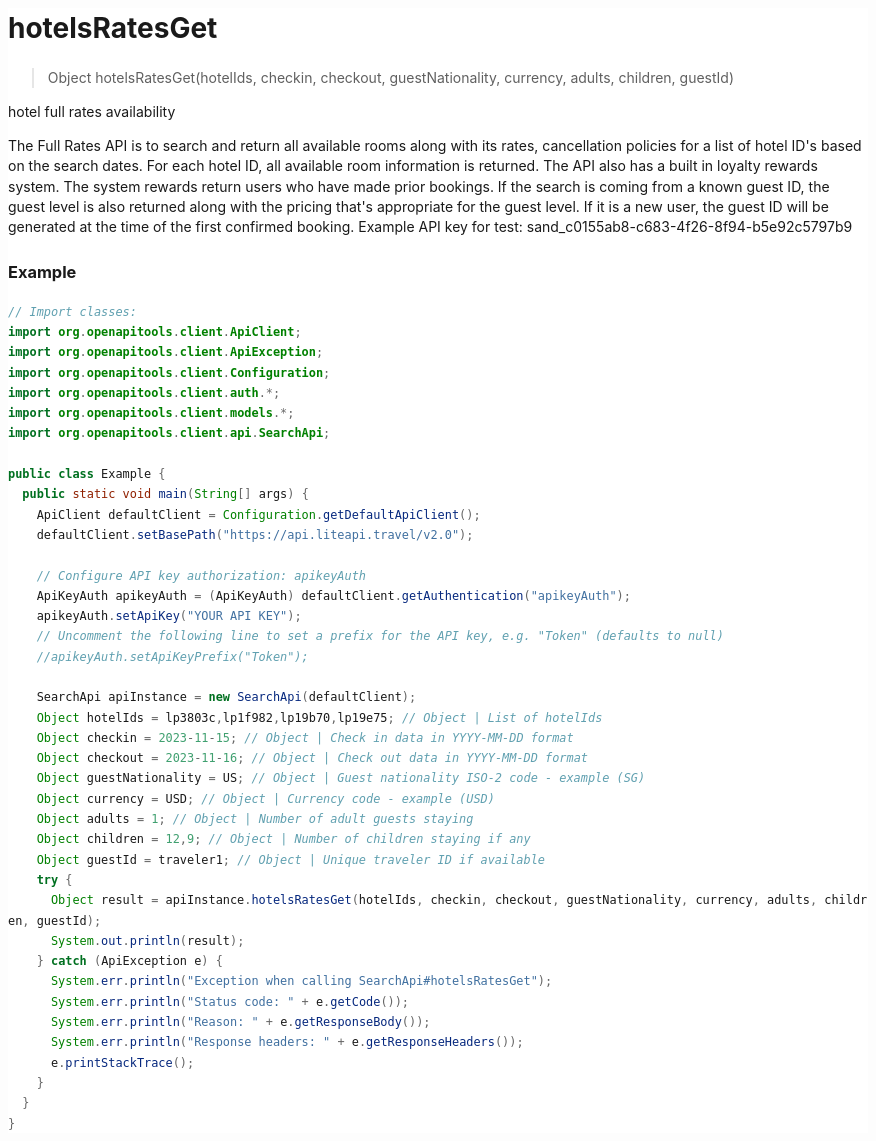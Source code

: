 <a id="hotelsRatesGet"></a>
# **hotelsRatesGet**
> Object hotelsRatesGet(hotelIds, checkin, checkout, guestNationality, currency, adults, children, guestId)

hotel full rates availability

The Full Rates  API is to search and return all available rooms along with its rates, cancellation policies for a list of hotel ID&#39;s based on the search dates.   For each hotel ID, all available room information is returned.   The API also has a built in loyalty rewards system. The system rewards return users who have made prior bookings.   If the search is coming from a known guest ID, the guest level is also returned along with the pricing that&#39;s appropriate for the guest level.  If it is a new user, the guest ID will be generated at the time of the first confirmed booking.   Example API key for test: sand_c0155ab8-c683-4f26-8f94-b5e92c5797b9

### Example
```java
// Import classes:
import org.openapitools.client.ApiClient;
import org.openapitools.client.ApiException;
import org.openapitools.client.Configuration;
import org.openapitools.client.auth.*;
import org.openapitools.client.models.*;
import org.openapitools.client.api.SearchApi;

public class Example {
  public static void main(String[] args) {
    ApiClient defaultClient = Configuration.getDefaultApiClient();
    defaultClient.setBasePath("https://api.liteapi.travel/v2.0");
    
    // Configure API key authorization: apikeyAuth
    ApiKeyAuth apikeyAuth = (ApiKeyAuth) defaultClient.getAuthentication("apikeyAuth");
    apikeyAuth.setApiKey("YOUR API KEY");
    // Uncomment the following line to set a prefix for the API key, e.g. "Token" (defaults to null)
    //apikeyAuth.setApiKeyPrefix("Token");

    SearchApi apiInstance = new SearchApi(defaultClient);
    Object hotelIds = lp3803c,lp1f982,lp19b70,lp19e75; // Object | List of hotelIds
    Object checkin = 2023-11-15; // Object | Check in data in YYYY-MM-DD format
    Object checkout = 2023-11-16; // Object | Check out data in YYYY-MM-DD format
    Object guestNationality = US; // Object | Guest nationality ISO-2 code - example (SG)
    Object currency = USD; // Object | Currency code - example (USD)
    Object adults = 1; // Object | Number of adult guests staying
    Object children = 12,9; // Object | Number of children staying if any
    Object guestId = traveler1; // Object | Unique traveler ID if available
    try {
      Object result = apiInstance.hotelsRatesGet(hotelIds, checkin, checkout, guestNationality, currency, adults, children, guestId);
      System.out.println(result);
    } catch (ApiException e) {
      System.err.println("Exception when calling SearchApi#hotelsRatesGet");
      System.err.println("Status code: " + e.getCode());
      System.err.println("Reason: " + e.getResponseBody());
      System.err.println("Response headers: " + e.getResponseHeaders());
      e.printStackTrace();
    }
  }
}
```

